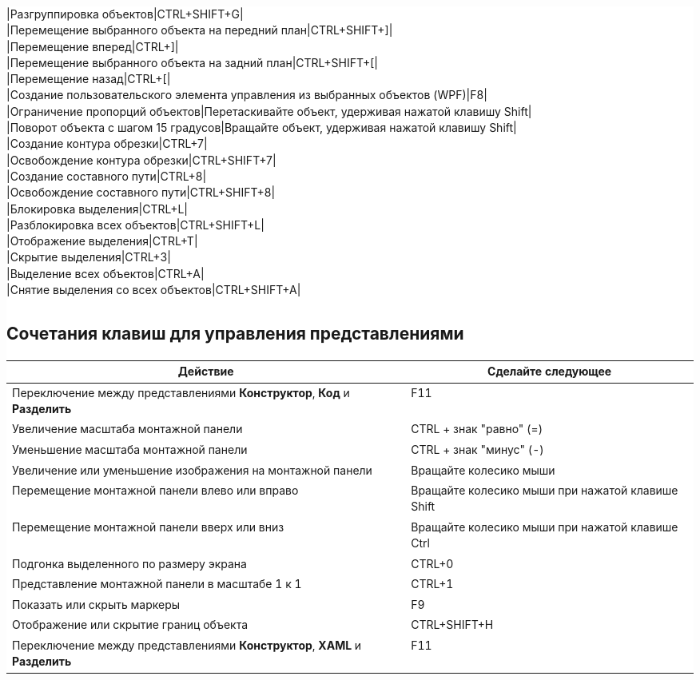 |Разгруппировка объектов|CTRL+SHIFT+G|  
|Перемещение выбранного объекта на передний план|CTRL+SHIFT+]|  
|Перемещение вперед|CTRL+]|  
|Перемещение выбранного объекта на задний план|CTRL+SHIFT+[|  
|Перемещение назад|CTRL+[|  
|Создание пользовательского элемента управления из выбранных объектов (WPF)|F8|  
|Ограничение пропорций объектов|Перетаскивайте объект, удерживая нажатой клавишу Shift|  
|Поворот объекта с шагом 15 градусов|Вращайте объект, удерживая нажатой клавишу Shift|  
|Создание контура обрезки|CTRL+7|  
|Освобождение контура обрезки|CTRL+SHIFT+7|  
|Создание составного пути|CTRL+8|  
|Освобождение составного пути|CTRL+SHIFT+8|  
|Блокировка выделения|CTRL+L|  
|Разблокировка всех объектов|CTRL+SHIFT+L|  
|Отображение выделения|CTRL+T|  
|Скрытие выделения|CTRL+3|  
|Выделение всех объектов|CTRL+A|  
|Снятие выделения со всех объектов|CTRL+SHIFT+A|  
  
## <a name="view-shortcuts"></a>Сочетания клавиш для управления представлениями  
  
|Действие|Сделайте следующее|  
|----------------|-------------|  
|Переключение между представлениями **Конструктор**, **Код** и **Разделить**|F11|  
|Увеличение масштаба монтажной панели|CTRL + знак "равно" (=)|  
|Уменьшение масштаба монтажной панели|CTRL + знак "минус" (-)|  
|Увеличение или уменьшение изображения на монтажной панели|Вращайте колесико мыши|  
|Перемещение монтажной панели влево или вправо|Вращайте колесико мыши при нажатой клавише Shift|  
|Перемещение монтажной панели вверх или вниз|Вращайте колесико мыши при нажатой клавише Ctrl|  
|Подгонка выделенного по размеру экрана|CTRL+0|  
|Представление монтажной панели в масштабе 1 к 1|CTRL+1|  
|Показать или скрыть маркеры|F9|  
|Отображение или скрытие границ объекта|CTRL+SHIFT+H|  
|Переключение между представлениями **Конструктор**, **XAML** и **Разделить**|F11|  
  